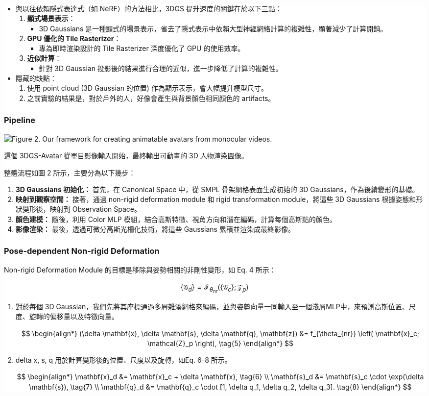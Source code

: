 - 與以往依賴隱式表達式（如 NeRF）的方法相比，3DGS 提升速度的關鍵在於以下三點：
    1. **顯式場景表示**：
        - 3D Gaussians 是一種顯式的場景表示，省去了隱式表示中依賴大型神經網絡計算的複雜性，顯著減少了計算開銷。
    2. **GPU 優化的 Tile Rasterizer**：
        - 專為即時渲染設計的 Tile Rasterizer 深度優化了 GPU 的使用效率。
    3. **近似計算**：
        - 針對 3D Gaussian 投影後的結果進行合理的近似，進一步降低了計算的複雜性。
- 隱藏的缺點：
    1. 使用 point cloud (3D Gaussian 的位置) 作為顯示表示，會大幅提升模型尺寸。
    2. 之前實驗的結果是，對於戶外的人，好像會產生與背景顏色相同顏色的 artifacts。

### Pipeline

![Figure 2. Our framework for creating animatable avatars from monocular videos.](https://cdn.rxchi1d.me/inktrace-files/paper-survey/3DGS-Avatar/figure-2.png "Figure 2. Our framework for creating animatable avatars from monocular videos.")

這個 3DGS-Avatar 從單目影像輸入開始，最終輸出可動畫的 3D 人物渲染圖像。

整體流程如圖 2 所示，主要分為以下幾步：

1. **3D Gaussians 初始化：**
首先，在 Canonical Space 中，從 SMPL 骨架網格表面生成初始的 3D Gaussians，作為後續變形的基礎。
2. **映射到觀察空間：**
接著，通過 non-rigid deformation module 和 rigid transformation module，將這些 3D Gaussians 根據姿態和形狀變形後，映射到 Observation Space。
3. **顏色建模：**
隨後，利用 Color MLP 模組，結合高斯特徵、視角方向和潛在編碼，計算每個高斯點的顏色。
4. **影像渲染：**
最後，透過可微分高斯光柵化技術，將這些 Gaussians 累積並渲染成最終影像。

### Pose-dependent Non-rigid Deformation

Non-rigid Deformation Module 的目標是移除與姿勢相關的非剛性變形，如 Eq. 4 所示：

$$
\begin{equation}
    \{ \mathcal{G}_d \} = \mathcal{F}_{\theta_{nr}} \left( \{ \mathcal{G}_c \} ; \mathcal{Z}_p \right) \tag{4}
\end{equation}
$$

1. 對於每個 3D Gaussian，我們先將其座標通過多層雜湊網格來編碼，並與姿勢向量一同輸入至一個淺層MLP中，來預測高斯位置、尺度、旋轉的偏移量以及特徵向量。
    
    $$
    \begin{align*}
        (\delta \mathbf{x}, \delta \mathbf{s}, \delta \mathbf{q}, \mathbf{z}) &= f_{\theta_{nr}} \left( \mathbf{x}_c; \mathcal{Z}_p \right), \tag{5}
    \end{align*}
    $$
    
2. delta x, s, q 用於計算變形後的位置、尺度以及旋轉，如Eq. 6-8 所示。
    
    $$
    \begin{align*}
        \mathbf{x}_d &= \mathbf{x}_c + \delta \mathbf{x}, \tag{6} \\
        \mathbf{s}_d &= \mathbf{s}_c \cdot \exp(\delta \mathbf{s}), \tag{7} \\
        \mathbf{q}_d &= \mathbf{q}_c \cdot [1, \delta q_1, \delta q_2, \delta q_3]. \tag{8}
    \end{align*}
    $$
    